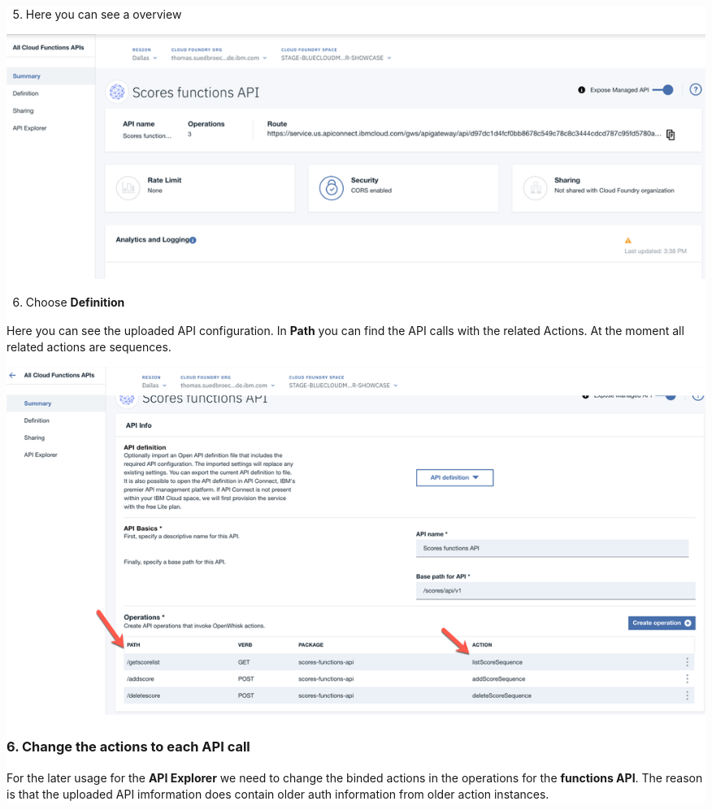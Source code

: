 5. Here you can see a overview

![scores-functions-navigation-04](docimages/scores-functions-navigation-04.png)

6. Choose **Definition**

Here you can see the uploaded API configuration.
In **Path** you can find the API calls with the related Actions.
At the moment all related actions are sequences.

![scores-functions-navigation-05](docimages/scores-functions-navigation-05.png)

### 6. Change the actions to each API call <a name="part-SETUP-06"></a>

For the later usage for the **API Explorer** we need to change the binded actions in the operations for the **functions API**.
The reason is that the uploaded API imformation does contain older auth information from older action instances.

